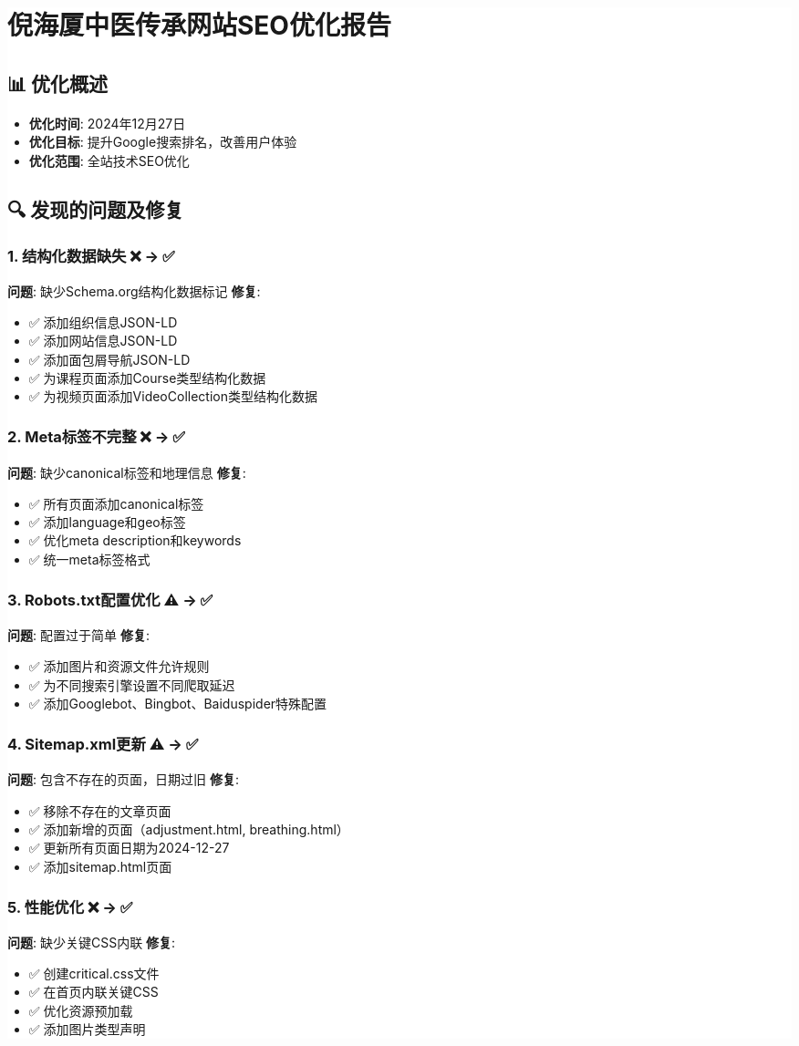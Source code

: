 # 倪海厦中医传承网站SEO优化报告

## 📊 优化概述
- **优化时间**: 2024年12月27日
- **优化目标**: 提升Google搜索排名，改善用户体验
- **优化范围**: 全站技术SEO优化

## 🔍 发现的问题及修复

### 1. 结构化数据缺失 ❌ → ✅
**问题**: 缺少Schema.org结构化数据标记
**修复**:
- ✅ 添加组织信息JSON-LD
- ✅ 添加网站信息JSON-LD  
- ✅ 添加面包屑导航JSON-LD
- ✅ 为课程页面添加Course类型结构化数据
- ✅ 为视频页面添加VideoCollection类型结构化数据

### 2. Meta标签不完整 ❌ → ✅
**问题**: 缺少canonical标签和地理信息
**修复**:
- ✅ 所有页面添加canonical标签
- ✅ 添加language和geo标签
- ✅ 优化meta description和keywords
- ✅ 统一meta标签格式

### 3. Robots.txt配置优化 ⚠️ → ✅
**问题**: 配置过于简单
**修复**:
- ✅ 添加图片和资源文件允许规则
- ✅ 为不同搜索引擎设置不同爬取延迟
- ✅ 添加Googlebot、Bingbot、Baiduspider特殊配置

### 4. Sitemap.xml更新 ⚠️ → ✅
**问题**: 包含不存在的页面，日期过旧
**修复**:
- ✅ 移除不存在的文章页面
- ✅ 添加新增的页面（adjustment.html, breathing.html）
- ✅ 更新所有页面日期为2024-12-27
- ✅ 添加sitemap.html页面

### 5. 性能优化 ❌ → ✅
**问题**: 缺少关键CSS内联
**修复**:
- ✅ 创建critical.css文件
- ✅ 在首页内联关键CSS
- ✅ 优化资源预加载
- ✅ 添加图片类型声明
